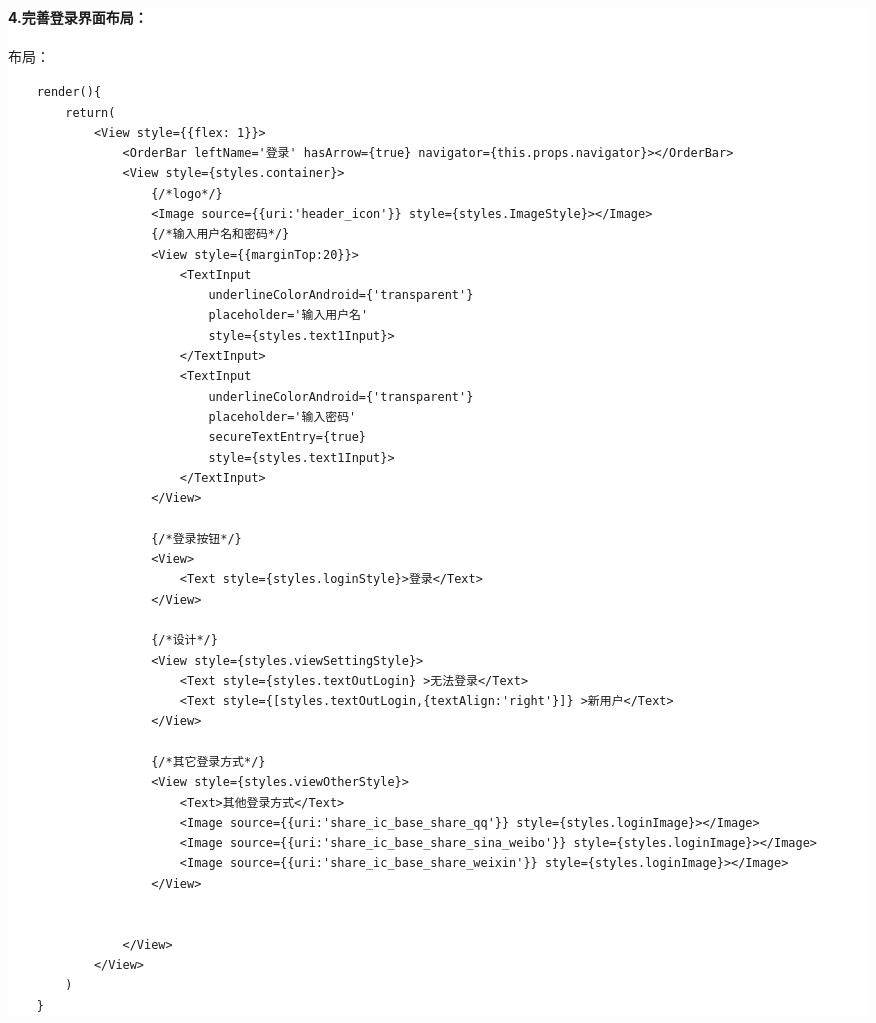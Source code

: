 

#### 4.完善登录界面布局：

布局：

```
    render(){
        return(
            <View style={{flex: 1}}>
                <OrderBar leftName='登录' hasArrow={true} navigator={this.props.navigator}></OrderBar>
                <View style={styles.container}>
                    {/*logo*/}
                    <Image source={{uri:'header_icon'}} style={styles.ImageStyle}></Image>
                    {/*输入用户名和密码*/}
                    <View style={{marginTop:20}}>
                        <TextInput
                            underlineColorAndroid={'transparent'}
                            placeholder='输入用户名'
                            style={styles.text1Input}>
                        </TextInput>
                        <TextInput
                            underlineColorAndroid={'transparent'}
                            placeholder='输入密码'
                            secureTextEntry={true}
                            style={styles.text1Input}>
                        </TextInput>
                    </View>

                    {/*登录按钮*/}
                    <View>
                        <Text style={styles.loginStyle}>登录</Text>
                    </View>

                    {/*设计*/}
                    <View style={styles.viewSettingStyle}>
                        <Text style={styles.textOutLogin} >无法登录</Text>
                        <Text style={[styles.textOutLogin,{textAlign:'right'}]} >新用户</Text>
                    </View>

                    {/*其它登录方式*/}
                    <View style={styles.viewOtherStyle}>
                        <Text>其他登录方式</Text>
                        <Image source={{uri:'share_ic_base_share_qq'}} style={styles.loginImage}></Image>
                        <Image source={{uri:'share_ic_base_share_sina_weibo'}} style={styles.loginImage}></Image>
                        <Image source={{uri:'share_ic_base_share_weixin'}} style={styles.loginImage}></Image>
                    </View>


                </View>
            </View>
        )
    }
```
